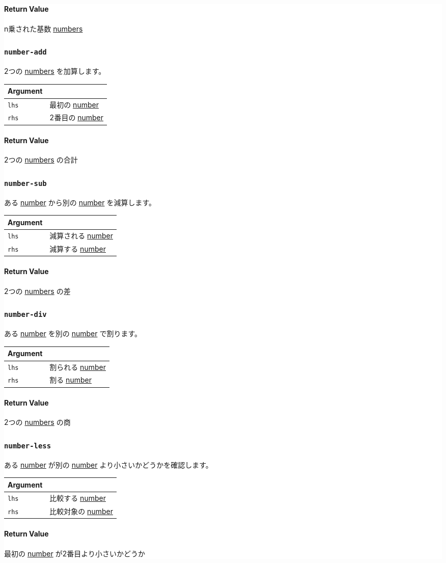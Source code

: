 #### Return Value
n乗された基数 [numbers](number.md)

<h3 id="number-add"><code>number-add</code></h3>

2つの [numbers](number.md) を加算します。

| Argument |  |
| :--- | :--- |
| `lhs` | 最初の [number](number.md) |
| `rhs` | 2番目の [number](number.md) |

#### Return Value
2つの [numbers](number.md) の合計

<h3 id="number-sub"><code>number-sub</code></h3>

ある [number](number.md) から別の [number](number.md) を減算します。

| Argument |  |
| :--- | :--- |
| `lhs` | 減算される [number](number.md) |
| `rhs` | 減算する [number](number.md) |

#### Return Value
2つの [numbers](number.md) の差

<h3 id="number-div"><code>number-div</code></h3>

ある [number](number.md) を別の [number](number.md) で割ります。

| Argument |  |
| :--- | :--- |
| `lhs` | 割られる [number](number.md) |
| `rhs` | 割る [number](number.md) |

#### Return Value
2つの [numbers](number.md) の商

<h3 id="number-less"><code>number-less</code></h3>

ある [number](number.md) が別の [number](number.md) より小さいかどうかを確認します。

| Argument |  |
| :--- | :--- |
| `lhs` | 比較する [number](number.md) |
| `rhs` | 比較対象の [number](number.md) |

#### Return Value
最初の [number](number.md) が2番目より小さいかどうか
